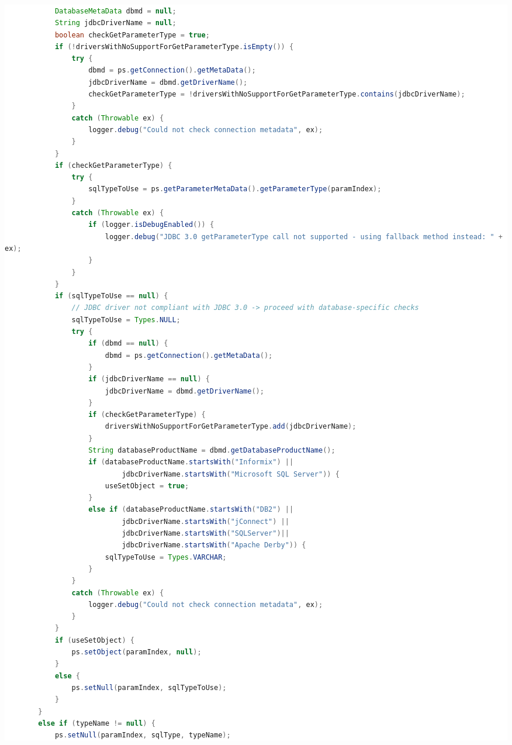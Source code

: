```java
			DatabaseMetaData dbmd = null;
			String jdbcDriverName = null;
			boolean checkGetParameterType = true;
			if (!driversWithNoSupportForGetParameterType.isEmpty()) {
				try {
					dbmd = ps.getConnection().getMetaData();
					jdbcDriverName = dbmd.getDriverName();
					checkGetParameterType = !driversWithNoSupportForGetParameterType.contains(jdbcDriverName);
				}
				catch (Throwable ex) {
					logger.debug("Could not check connection metadata", ex);
				}
			}
			if (checkGetParameterType) {
				try {
					sqlTypeToUse = ps.getParameterMetaData().getParameterType(paramIndex);
				}
				catch (Throwable ex) {
					if (logger.isDebugEnabled()) {
						logger.debug("JDBC 3.0 getParameterType call not supported - using fallback method instead: " + ex);
					}
				}
			}
			if (sqlTypeToUse == null) {
				// JDBC driver not compliant with JDBC 3.0 -> proceed with database-specific checks
				sqlTypeToUse = Types.NULL;
				try {
					if (dbmd == null) {
						dbmd = ps.getConnection().getMetaData();
					}
					if (jdbcDriverName == null) {
						jdbcDriverName = dbmd.getDriverName();
					}
					if (checkGetParameterType) {
						driversWithNoSupportForGetParameterType.add(jdbcDriverName);
					}
					String databaseProductName = dbmd.getDatabaseProductName();
					if (databaseProductName.startsWith("Informix") ||
							jdbcDriverName.startsWith("Microsoft SQL Server")) {
						useSetObject = true;
					}
					else if (databaseProductName.startsWith("DB2") ||
							jdbcDriverName.startsWith("jConnect") ||
							jdbcDriverName.startsWith("SQLServer")||
							jdbcDriverName.startsWith("Apache Derby")) {
						sqlTypeToUse = Types.VARCHAR;
					}
				}
				catch (Throwable ex) {
					logger.debug("Could not check connection metadata", ex);
				}
			}
			if (useSetObject) {
				ps.setObject(paramIndex, null);
			}
			else {
				ps.setNull(paramIndex, sqlTypeToUse);
			}
		}
		else if (typeName != null) {
			ps.setNull(paramIndex, sqlType, typeName);
```